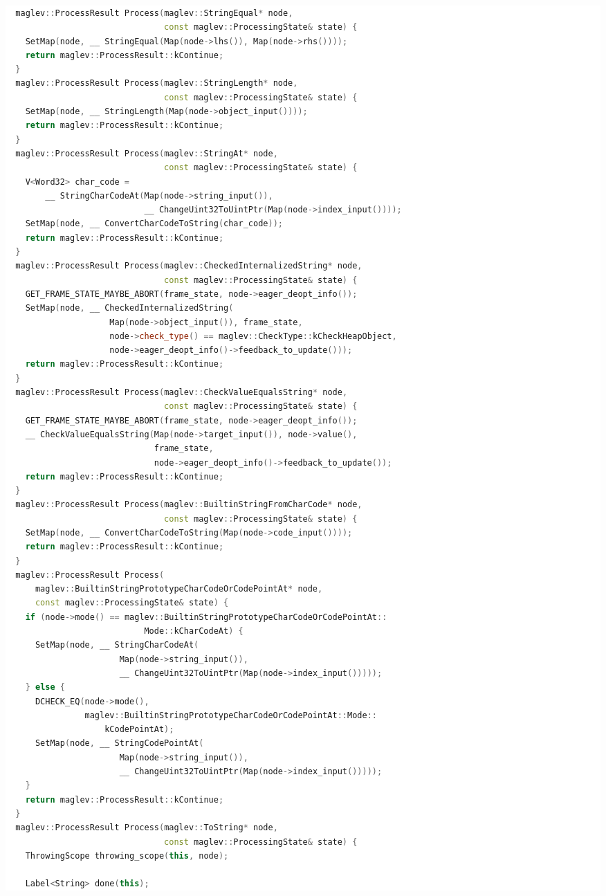 ```cpp
  maglev::ProcessResult Process(maglev::StringEqual* node,
                                const maglev::ProcessingState& state) {
    SetMap(node, __ StringEqual(Map(node->lhs()), Map(node->rhs())));
    return maglev::ProcessResult::kContinue;
  }
  maglev::ProcessResult Process(maglev::StringLength* node,
                                const maglev::ProcessingState& state) {
    SetMap(node, __ StringLength(Map(node->object_input())));
    return maglev::ProcessResult::kContinue;
  }
  maglev::ProcessResult Process(maglev::StringAt* node,
                                const maglev::ProcessingState& state) {
    V<Word32> char_code =
        __ StringCharCodeAt(Map(node->string_input()),
                            __ ChangeUint32ToUintPtr(Map(node->index_input())));
    SetMap(node, __ ConvertCharCodeToString(char_code));
    return maglev::ProcessResult::kContinue;
  }
  maglev::ProcessResult Process(maglev::CheckedInternalizedString* node,
                                const maglev::ProcessingState& state) {
    GET_FRAME_STATE_MAYBE_ABORT(frame_state, node->eager_deopt_info());
    SetMap(node, __ CheckedInternalizedString(
                     Map(node->object_input()), frame_state,
                     node->check_type() == maglev::CheckType::kCheckHeapObject,
                     node->eager_deopt_info()->feedback_to_update()));
    return maglev::ProcessResult::kContinue;
  }
  maglev::ProcessResult Process(maglev::CheckValueEqualsString* node,
                                const maglev::ProcessingState& state) {
    GET_FRAME_STATE_MAYBE_ABORT(frame_state, node->eager_deopt_info());
    __ CheckValueEqualsString(Map(node->target_input()), node->value(),
                              frame_state,
                              node->eager_deopt_info()->feedback_to_update());
    return maglev::ProcessResult::kContinue;
  }
  maglev::ProcessResult Process(maglev::BuiltinStringFromCharCode* node,
                                const maglev::ProcessingState& state) {
    SetMap(node, __ ConvertCharCodeToString(Map(node->code_input())));
    return maglev::ProcessResult::kContinue;
  }
  maglev::ProcessResult Process(
      maglev::BuiltinStringPrototypeCharCodeOrCodePointAt* node,
      const maglev::ProcessingState& state) {
    if (node->mode() == maglev::BuiltinStringPrototypeCharCodeOrCodePointAt::
                            Mode::kCharCodeAt) {
      SetMap(node, __ StringCharCodeAt(
                       Map(node->string_input()),
                       __ ChangeUint32ToUintPtr(Map(node->index_input()))));
    } else {
      DCHECK_EQ(node->mode(),
                maglev::BuiltinStringPrototypeCharCodeOrCodePointAt::Mode::
                    kCodePointAt);
      SetMap(node, __ StringCodePointAt(
                       Map(node->string_input()),
                       __ ChangeUint32ToUintPtr(Map(node->index_input()))));
    }
    return maglev::ProcessResult::kContinue;
  }
  maglev::ProcessResult Process(maglev::ToString* node,
                                const maglev::ProcessingState& state) {
    ThrowingScope throwing_scope(this, node);

    Label<String> done(this);
```